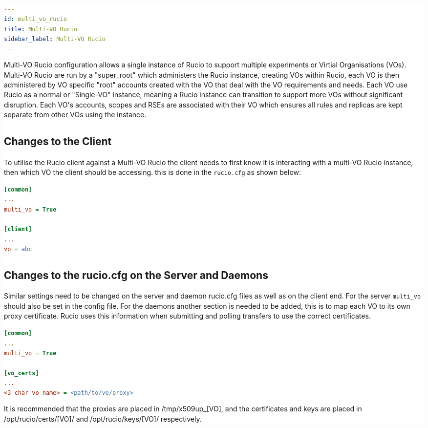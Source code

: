 ```yaml
---
id: multi_vo_rucio
title: Multi-VO Rucio
sidebar_label: Multi-VO Rucio
---
```


Multi-VO Rucio configuration allows a single instance of Rucio to support
multiple experiments or Virtial Organisations (VOs). Multi-VO Rucio are run by a
"super_root" which administers the Rucio instance, creating VOs within Rucio,
each VO is then administered by VO specific "root" accounts created with the VO
that deal with the VO requirements and needs. Each VO use Rucio as a normal or
"Single-VO" instance, meaning a Rucio instance can transition to support more
VOs without significant disruption. Each VO's accounts, scopes and RSEs are
associated with their VO which ensures all rules and replicas are kept separate
from other VOs using the instance.

## Changes to the Client

To utilise the Rucio client against a Multi-VO Rucio the client needs to first
know it is interacting with a multi-VO Rucio instance, then which VO the client
should be accessing. this is done in the `rucio.cfg` as shown below:

```cfg
[common]
...
multi_vo = True

[client]
...
vo = abc
```

## Changes to the rucio.cfg on the Server and Daemons

Similar settings need to be changed on the server and daemon rucio.cfg files as
well as on the client end. For the server `multi_vo` should also be set in the
config file. For the daemons another section is needed to be added, this is to
map each VO to its own proxy certificate. Rucio uses this information when
submitting and polling transfers to use the correct certificates.

```cfg
[common]
...
multi_vo = True

[vo_certs]
...
<3 char vo name> = <path/to/vo/proxy>
```

It is recommended that the proxies are placed in /tmp/x509up\_[VO], and the
certificates and keys are placed in /opt/rucio/certs/[VO]/ and
/opt/rucio/keys/[VO]/ respectively.
